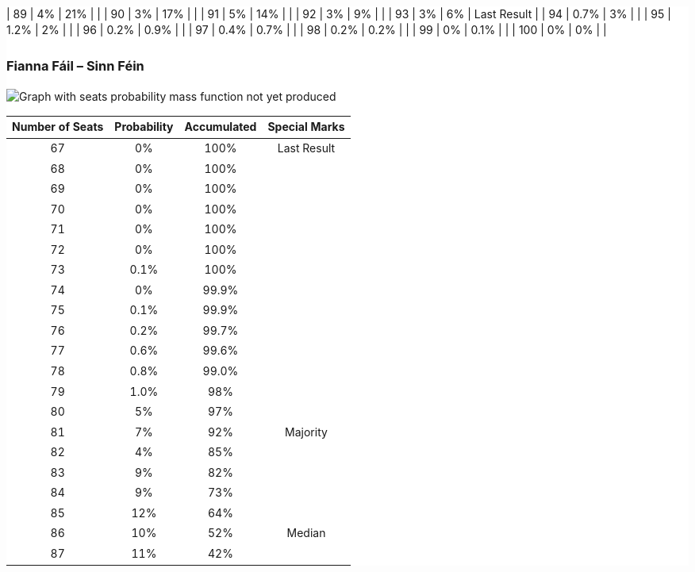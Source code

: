 | 89 | 4% | 21% |  |
| 90 | 3% | 17% |  |
| 91 | 5% | 14% |  |
| 92 | 3% | 9% |  |
| 93 | 3% | 6% | Last Result |
| 94 | 0.7% | 3% |  |
| 95 | 1.2% | 2% |  |
| 96 | 0.2% | 0.9% |  |
| 97 | 0.4% | 0.7% |  |
| 98 | 0.2% | 0.2% |  |
| 99 | 0% | 0.1% |  |
| 100 | 0% | 0% |  |

### Fianna Fáil – Sinn Féin

![Graph with seats probability mass function not yet produced](2020-01-30-RedC-coalitions-seats-pmf-ff–sf.png "Seats Probability Mass Function")

| Number of Seats | Probability | Accumulated | Special Marks |
|:---------------:|:-----------:|:-----------:|:-------------:|
| 67 | 0% | 100% | Last Result |
| 68 | 0% | 100% |  |
| 69 | 0% | 100% |  |
| 70 | 0% | 100% |  |
| 71 | 0% | 100% |  |
| 72 | 0% | 100% |  |
| 73 | 0.1% | 100% |  |
| 74 | 0% | 99.9% |  |
| 75 | 0.1% | 99.9% |  |
| 76 | 0.2% | 99.7% |  |
| 77 | 0.6% | 99.6% |  |
| 78 | 0.8% | 99.0% |  |
| 79 | 1.0% | 98% |  |
| 80 | 5% | 97% |  |
| 81 | 7% | 92% | Majority |
| 82 | 4% | 85% |  |
| 83 | 9% | 82% |  |
| 84 | 9% | 73% |  |
| 85 | 12% | 64% |  |
| 86 | 10% | 52% | Median |
| 87 | 11% | 42% |  |